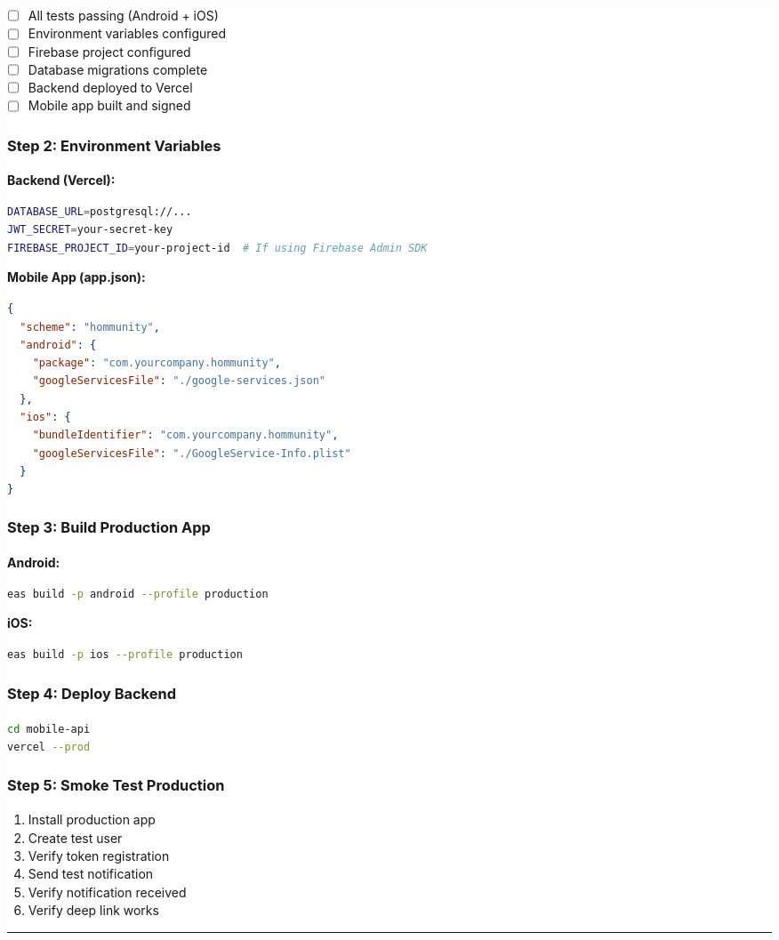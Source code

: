 - [ ] All tests passing (Android + iOS)
- [ ] Environment variables configured
- [ ] Firebase project configured
- [ ] Database migrations complete
- [ ] Backend deployed to Vercel
- [ ] Mobile app built and signed

### Step 2: Environment Variables

**Backend (Vercel):**
```bash
DATABASE_URL=postgresql://...
JWT_SECRET=your-secret-key
FIREBASE_PROJECT_ID=your-project-id  # If using Firebase Admin SDK
```

**Mobile App (app.json):**
```json
{
  "scheme": "hommunity",
  "android": {
    "package": "com.yourcompany.hommunity",
    "googleServicesFile": "./google-services.json"
  },
  "ios": {
    "bundleIdentifier": "com.yourcompany.hommunity",
    "googleServicesFile": "./GoogleService-Info.plist"
  }
}
```

### Step 3: Build Production App

**Android:**
```bash
eas build -p android --profile production
```

**iOS:**
```bash
eas build -p ios --profile production
```

### Step 4: Deploy Backend

```bash
cd mobile-api
vercel --prod
```

### Step 5: Smoke Test Production

1. Install production app
2. Create test user
3. Verify token registration
4. Send test notification
5. Verify notification received
6. Verify deep link works

---